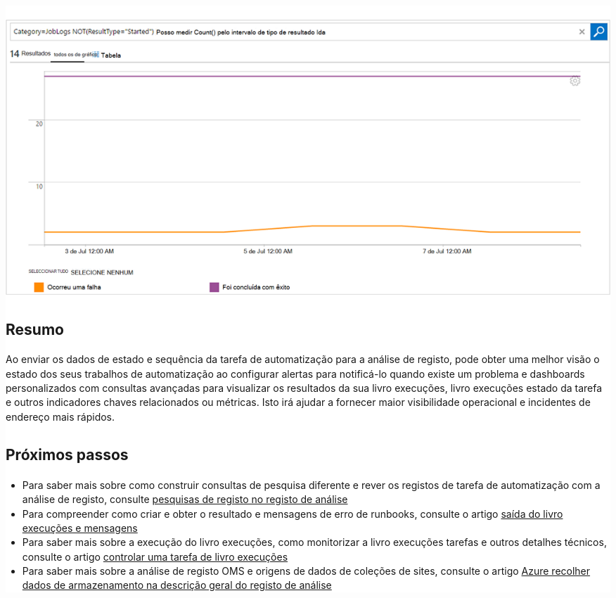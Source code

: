 <br> ![Gráfico de estado de tarefa históricas OMS](media/automation-manage-send-joblogs-log-analytics/historical-job-status-chart.png)<br>


## <a name="summary"></a>Resumo

Ao enviar os dados de estado e sequência da tarefa de automatização para a análise de registo, pode obter uma melhor visão o estado dos seus trabalhos de automatização ao configurar alertas para notificá-lo quando existe um problema e dashboards personalizados com consultas avançadas para visualizar os resultados da sua livro execuções, livro execuções estado da tarefa e outros indicadores chaves relacionados ou métricas.  Isto irá ajudar a fornecer maior visibilidade operacional e incidentes de endereço mais rápidos.  


## <a name="next-steps"></a>Próximos passos

- Para saber mais sobre como construir consultas de pesquisa diferente e rever os registos de tarefa de automatização com a análise de registo, consulte [pesquisas de registo no registo de análise](../log-analytics/log-analytics-log-searches.md)
- Para compreender como criar e obter o resultado e mensagens de erro de runbooks, consulte o artigo [saída do livro execuções e mensagens](automation-runbook-output-and-messages.md) 
- Para saber mais sobre a execução do livro execuções, como monitorizar a livro execuções tarefas e outros detalhes técnicos, consulte o artigo [controlar uma tarefa de livro execuções](automation-runbook-execution.md)
- Para saber mais sobre a análise de registo OMS e origens de dados de coleções de sites, consulte o artigo [Azure recolher dados de armazenamento na descrição geral do registo de análise](../log-analytics/log-analytics-azure-storage.md)